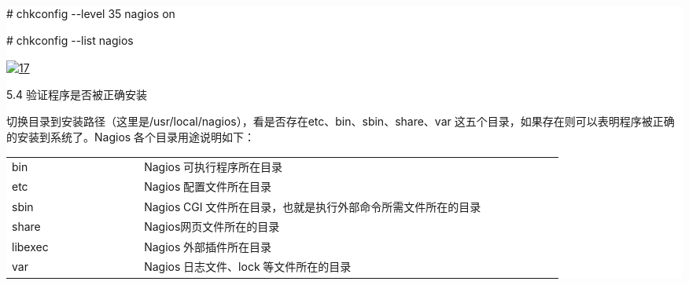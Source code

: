 <p># chkconfig --level 35 nagios on</p>

<p># chkconfig --list nagios</p>

<p><a href="http://images.cnitblog.com/blog/370046/201301/30172044-219e4c37980a450c904fb0cb283c73cd.jpg"><img style="background-image: none; padding-left: 0px; padding-right: 0px; display: inline; padding-top: 0px; border-width: 0px;" title="17" src="http://images.cnitblog.com/blog/370046/201301/30172044-18a7b53a39cc4111927b7e9426a2abbd.jpg" alt="17" width="570" height="79" border="0" /></a></p>

<p>5.4 验证程序是否被正确安装</p>

<p>切换目录到安装路径（这里是/usr/local/nagios），看是否存在etc、bin、sbin、share、var 这五个目录，如果存在则可以表明程序被正确的安装到系统了。Nagios 各个目录用途说明如下：</p>

<table style="width: 702px;" border="0" cellspacing="0" cellpadding="2">

<tbody>

<tr>

<td valign="top" width="160">bin</td>

<td valign="top" width="540">Nagios 可执行程序所在目录</td>

</tr>

<tr>

<td valign="top" width="160">etc</td>

<td valign="top" width="540">Nagios 配置文件所在目录</td>

</tr>

<tr>

<td valign="top" width="160">sbin</td>

<td valign="top" width="540">Nagios CGI 文件所在目录，也就是执行外部命令所需文件所在的目录</td>

</tr>

<tr>

<td valign="top" width="160">share</td>

<td valign="top" width="540">Nagios网页文件所在的目录</td>

</tr>

<tr>

<td valign="top" width="160">libexec</td>

<td valign="top" width="540">Nagios 外部插件所在目录</td>

</tr>

<tr>

<td valign="top" width="160">var</td>

<td valign="top" width="540">Nagios 日志文件、lock 等文件所在的目录</td>

</tr>

<tr>
